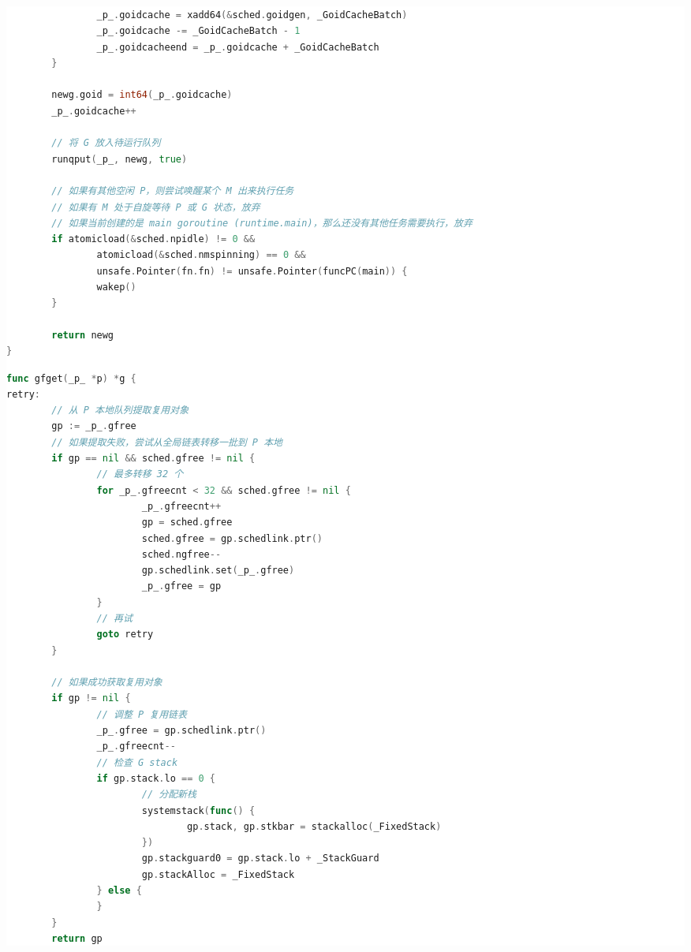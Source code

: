 ```go
                _p_.goidcache = xadd64(&sched.goidgen, _GoidCacheBatch)
                _p_.goidcache -= _GoidCacheBatch - 1
                _p_.goidcacheend = _p_.goidcache + _GoidCacheBatch
        }

        newg.goid = int64(_p_.goidcache)
        _p_.goidcache++

        // 将 G 放入待运行队列
        runqput(_p_, newg, true)

        // 如果有其他空闲 P，则尝试唤醒某个 M 出来执行任务
        // 如果有 M 处于自旋等待 P 或 G 状态，放弃
        // 如果当前创建的是 main goroutine (runtime.main)，那么还没有其他任务需要执行，放弃
        if atomicload(&sched.npidle) != 0 &&
                atomicload(&sched.nmspinning) == 0 &&
                unsafe.Pointer(fn.fn) != unsafe.Pointer(funcPC(main)) {
                wakep()
        }

        return newg
}

```



```go
func gfget(_p_ *p) *g {
retry:
        // 从 P 本地队列提取复用对象
        gp := _p_.gfree
        // 如果提取失败，尝试从全局链表转移一批到 P 本地
        if gp == nil && sched.gfree != nil {
                // 最多转移 32 个
                for _p_.gfreecnt < 32 && sched.gfree != nil {
                        _p_.gfreecnt++
                        gp = sched.gfree
                        sched.gfree = gp.schedlink.ptr()
                        sched.ngfree--
                        gp.schedlink.set(_p_.gfree)
                        _p_.gfree = gp
                }
                // 再试
                goto retry
        }

        // 如果成功获取复用对象
        if gp != nil {
                // 调整 P 复用链表
                _p_.gfree = gp.schedlink.ptr()
                _p_.gfreecnt--
                // 检查 G stack
                if gp.stack.lo == 0 {
                        // 分配新栈
                        systemstack(func() {
                                gp.stack, gp.stkbar = stackalloc(_FixedStack)
                        })
                        gp.stackguard0 = gp.stack.lo + _StackGuard
                        gp.stackAlloc = _FixedStack
                } else {
                }
        }
        return gp
```